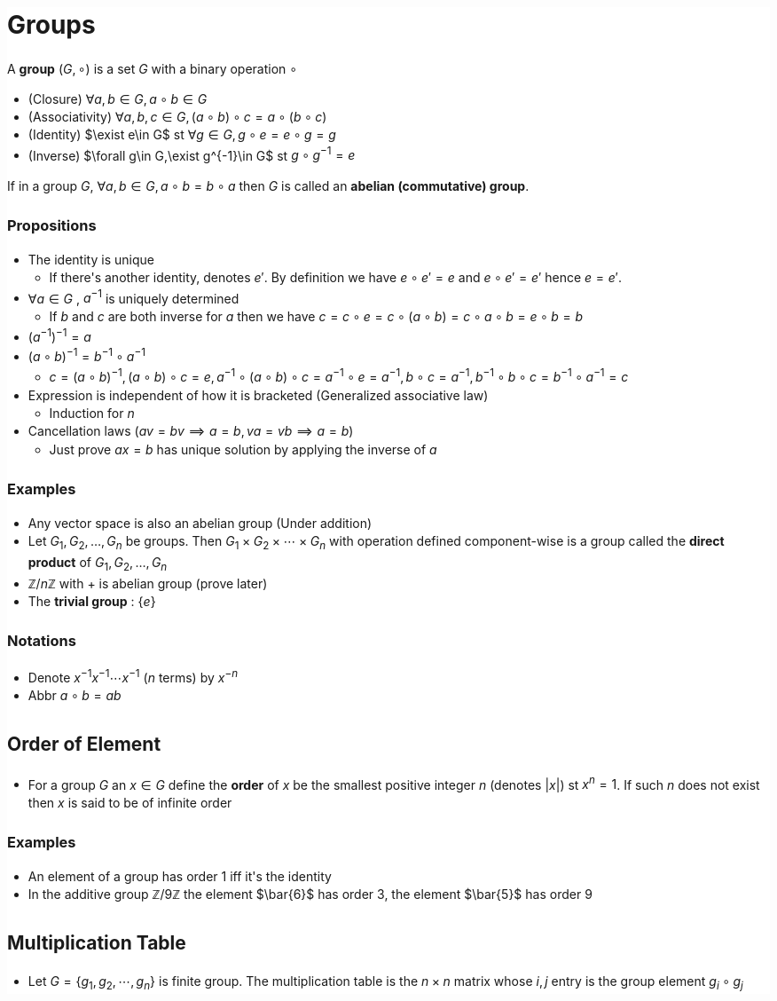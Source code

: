 # Groups
A **group** $(G,\circ)$ is a set $G$ with a binary operation $\circ$
- (Closure) $\forall a,b\in G,a \circ b\in G$
- (Associativity) $\forall a,b,c\in G, (a\circ b) \circ c= a \circ (b \circ c)$
- (Identity) $\exist e\in G$ st $\forall g\in G, g\circ e=e\circ g = g$
- (Inverse) $\forall g\in G,\exist g^{-1}\in G$ st $g\circ g^{-1}=e$

If in a group $G$, $\forall a,b\in G, a\circ b=b\circ a$ then $G$ is called an **abelian (commutative) group**.

### Propositions
- The identity is unique
  - If there's another identity, denotes $e'$. By definition we have $e \circ e' = e$ and $e \circ e' = e'$ hence $e = e'$.
- $\forall a\in G$ , $a^{-1}$ is uniquely determined
  - If $b$ and $c$ are both inverse for $a$ then we have $c = c\circ e=c\circ (a\circ b)=c\circ a\circ b=e\circ b=b$
- $(a^{-1})^{-1} = a$
- $(a\circ b)^{-1} = b^{-1}\circ a^{-1}$
  - $c = (a \circ b)^{-1},(a\circ b)\circ c=e,a^{-1}\circ(a\circ b)\circ c=a^{-1}\circ e=a^{-1},b\circ c =a^{-1}, b^{-1}\circ b\circ c =b^{-1}\circ a^{-1}=c$
- Expression is independent of how it is bracketed (Generalized associative law)
  - Induction for $n$
- Cancellation laws ($av=bv\implies a=b,va=vb\implies a=b$)
  - Just prove $ax=b$ has unique solution by applying the inverse of $a$
### Examples
- Any vector space is also an abelian group (Under addition)
- Let $G_1,G_2,\dots,G_n$ be groups. Then $G_1\times G_2\times \cdots \times G_n$ with operation defined component-wise is a group called the **direct product** of $G_1,G_2,\dots,G_n$
- $\mathbb{Z}/n\mathbb{Z}$ with $+$ is abelian group (prove later) 
- The **trivial group** : $\{e\}$

### Notations
- Denote $x^{-1}x^{-1}\cdots x^{-1}$ ($n$ terms) by $x^{-n}$
- Abbr $a\circ b = ab$

## Order of Element
- For a group $G$ an $x\in G$ define the **order** of $x$ be the smallest positive integer $n$ (denotes $|x|$) st $x^n=1$. If such $n$ does not exist then $x$ is said to be of infinite order

### Examples
- An element of a group has order $1$ iff it's the identity
- In the additive group $\mathbb{Z}/9\mathbb{Z}$ the element $\bar{6}$ has order $3$, the element $\bar{5}$ has order $9$

## Multiplication Table
- Let $G= \{g_1, g_2, \cdots, g_n\}$ is finite group. The multiplication table is the $n\times n$ matrix whose $i,j$ entry is the group element $g_i \circ g_j$
